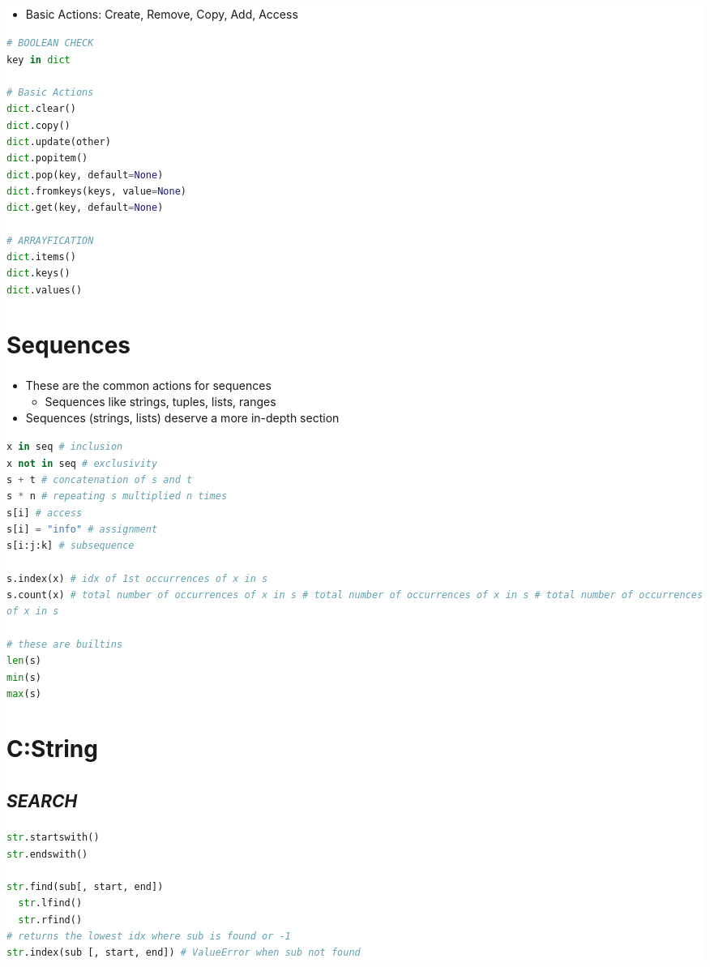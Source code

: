 - Basic Actions: Create, Remove, Copy, Add, Access
```py ...........................
# BOOLEAN CHECK
key in dict

# Basic Actions
dict.clear()
dict.copy()
dict.update(other)
dict.popitem()
dict.pop(key, default=None)
dict.fromkeys(keys, value=None)
dict.get(key, default=None)

# ARRAYFICATION
dict.items()
dict.keys()
dict.values()
````````````````````````````````

# Sequences

- These are the common actions for sequences
  - Sequences like strings, tuples, lists, ranges
- Sequences (strings, lists) deserve a more in-depth section

```py .........................
x in seq # inclusion
x not in seq # exclusivity
s + t # concatenation of s and t
s * n # repeating s multiplied n times
s[i] # access
s[i] = "info" # assignment
s[i:j:k] # subsequence

s.index(x) # idx of 1st occurrences of x in s
s.count(x) # total number of occurrences of x in s # total number of occurrences of x in s # total number of occurrences of x in s

# these are builtins
len(s)
min(s)
max(s)
````````````````````````````````


# C:String

## _SEARCH_
```py ......................
str.startswith()
str.endswith()

str.find(sub[, start, end])
  str.lfind()
  str.rfind()
# returns the lowest idx where sub is found or -1
str.index(sub [, start, end]) # ValueError when sub not found
````````````````````````````
